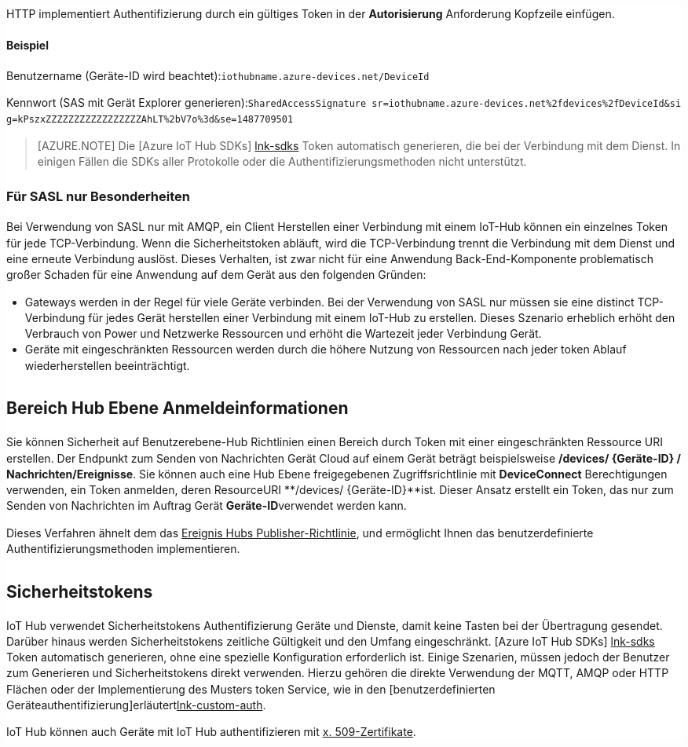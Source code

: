 HTTP implementiert Authentifizierung durch ein gültiges Token in der **Autorisierung** Anforderung Kopfzeile einfügen.

#### <a name="example"></a>Beispiel

Benutzername (Geräte-ID wird beachtet):`iothubname.azure-devices.net/DeviceId`

Kennwort (SAS mit Gerät Explorer generieren):`SharedAccessSignature sr=iothubname.azure-devices.net%2fdevices%2fDeviceId&sig=kPszxZZZZZZZZZZZZZZZZZAhLT%2bV7o%3d&se=1487709501`

> [AZURE.NOTE] Die [Azure IoT Hub SDKs] [ lnk-sdks] Token automatisch generieren, die bei der Verbindung mit dem Dienst. In einigen Fällen die SDKs aller Protokolle oder die Authentifizierungsmethoden nicht unterstützt.

### <a name="special-considerations-for-sasl-plain"></a>Für SASL nur Besonderheiten

Bei Verwendung von SASL nur mit AMQP, ein Client Herstellen einer Verbindung mit einem IoT-Hub können ein einzelnes Token für jede TCP-Verbindung. Wenn die Sicherheitstoken abläuft, wird die TCP-Verbindung trennt die Verbindung mit dem Dienst und eine erneute Verbindung auslöst. Dieses Verhalten, ist zwar nicht für eine Anwendung Back-End-Komponente problematisch großer Schaden für eine Anwendung auf dem Gerät aus den folgenden Gründen:

*  Gateways werden in der Regel für viele Geräte verbinden. Bei der Verwendung von SASL nur müssen sie eine distinct TCP-Verbindung für jedes Gerät herstellen einer Verbindung mit einem IoT-Hub zu erstellen. Dieses Szenario erheblich erhöht den Verbrauch von Power und Netzwerke Ressourcen und erhöht die Wartezeit jeder Verbindung Gerät.
* Geräte mit eingeschränkten Ressourcen werden durch die höhere Nutzung von Ressourcen nach jeder token Ablauf wiederherstellen beeinträchtigt.

## <a name="scope-hub-level-credentials"></a>Bereich Hub Ebene Anmeldeinformationen

Sie können Sicherheit auf Benutzerebene-Hub Richtlinien einen Bereich durch Token mit einer eingeschränkten Ressource URI erstellen. Der Endpunkt zum Senden von Nachrichten Gerät Cloud auf einem Gerät beträgt beispielsweise **/devices/ {Geräte-ID} / Nachrichten/Ereignisse**. Sie können auch eine Hub Ebene freigegebenen Zugriffsrichtlinie mit **DeviceConnect** Berechtigungen verwenden, ein Token anmelden, deren ResourceURI **/devices/ {Geräte-ID}**ist. Dieser Ansatz erstellt ein Token, das nur zum Senden von Nachrichten im Auftrag Gerät **Geräte-ID**verwendet werden kann.

Dieses Verfahren ähnelt dem das [Ereignis Hubs Publisher-Richtlinie][lnk-event-hubs-publisher-policy], und ermöglicht Ihnen das benutzerdefinierte Authentifizierungsmethoden implementieren.

## <a name="security-tokens"></a>Sicherheitstokens

IoT Hub verwendet Sicherheitstokens Authentifizierung Geräte und Dienste, damit keine Tasten bei der Übertragung gesendet. Darüber hinaus werden Sicherheitstokens zeitliche Gültigkeit und den Umfang eingeschränkt. [Azure IoT Hub SDKs] [ lnk-sdks] Token automatisch generieren, ohne eine spezielle Konfiguration erforderlich ist. Einige Szenarien, müssen jedoch der Benutzer zum Generieren und Sicherheitstokens direkt verwenden. Hierzu gehören die direkte Verwendung der MQTT, AMQP oder HTTP Flächen oder der Implementierung des Musters token Service, wie in den [benutzerdefinierten Geräteauthentifizierung]erläutert[lnk-custom-auth].

IoT Hub können auch Geräte mit IoT Hub authentifizieren mit [x. 509-Zertifikate][lnk-x509]. 


[img-tokenservice]: ./media/iot-hub-devguide-security/tokenservice.png
[lnk-endpoints]: iot-hub-devguide-endpoints.md
[lnk-quotas]: iot-hub-devguide-quotas-throttling.md
[lnk-sdks]: iot-hub-devguide-sdks.md
[lnk-query]: iot-hub-devguide-query-language.md
[lnk-devguide-mqtt]: iot-hub-mqtt-support.md
[lnk-openssl]: https://www.openssl.org/
[lnk-selfsigned]: https://technet.microsoft.com/library/hh848633
[lnk-resource-provider-apis]: https://msdn.microsoft.com/library/mt548492.aspx
[lnk-sas-tokens]: iot-hub-devguide-security.md#security-tokens
[lnk-amqp]: https://www.amqp.org/
[lnk-azure-resource-manager]: ../azure-resource-manager/resource-group-overview.md
[lnk-cbs]: https://www.oasis-open.org/committees/download.php/50506/amqp-cbs-v1%200-wd02%202013-08-12.doc
[lnk-event-hubs-publisher-policy]: https://code.msdn.microsoft.com/Service-Bus-Event-Hub-99ce67ab
[lnk-management-portal]: https://portal.azure.com
[lnk-sasl-plain]: http://tools.ietf.org/html/rfc4616
[lnk-identity-registry]: iot-hub-devguide-identity-registry.md
[lnk-dotnet-sas]: https://msdn.microsoft.com/library/microsoft.azure.devices.common.security.sharedaccesssignaturebuilder.aspx
[lnk-java-sas]: http://azure.github.io/azure-iot-sdks/java/service/api_reference/com/microsoft/azure/iot/service/auth/IotHubServiceSasToken.html
[lnk-tls-psk]: https://tools.ietf.org/html/rfc4279
[lnk-protocols]: iot-hub-protocol-gateway.md
[lnk-custom-auth]: iot-hub-devguide-security.md#custom-device-authentication
[lnk-x509]: iot-hub-devguide-security.md#supported-x509-certificates
[lnk-devguide-device-twins]: iot-hub-devguide-device-twins.md
[lnk-devguide-directmethods]: iot-hub-devguide-direct-methods.md
[lnk-devguide-jobs]: iot-hub-devguide-jobs.md
[lnk-service-sdk]: https://github.com/Azure/azure-iot-sdks/tree/master/csharp/service
[lnk-client-sdk]: https://github.com/Azure/azure-iot-sdks/tree/master/csharp/device
[lnk-device-explorer]: https://github.com/Azure/azure-iot-sdks/blob/master/tools/DeviceExplorer/doc/how_to_use_device_explorer.md
[lnk-getstarted-tutorial]: iot-hub-csharp-csharp-getstarted.md
[lnk-c2d-tutorial]: iot-hub-csharp-csharp-c2d.md
[lnk-d2c-tutorial]: iot-hub-csharp-csharp-process-d2c.md